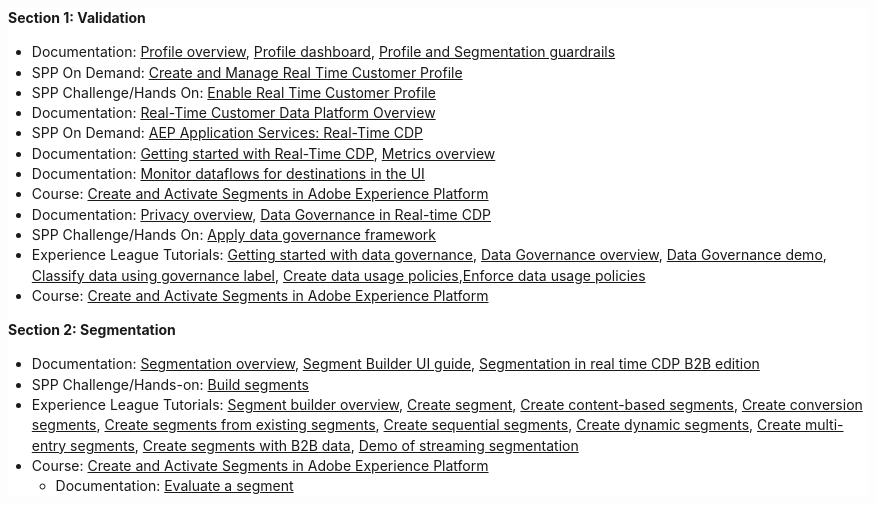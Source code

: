 **Section 1: Validation**

* Documentation: [Profile overview](https://experienceleague.adobe.com/docs/experience-platform/profile/home.html?lang=en), [Profile dashboard](https://experienceleague.adobe.com/docs/experience-platform/dashboards/guides/profiles.html?lang=en), [Profile and Segmentation guardrails](https://experienceleague.adobe.com/docs/experience-platform/profile/guardrails.html?lang=en)
* SPP On Demand: [Create and Manage Real Time Customer Profile](https://solutionpartners.adobe.com/training/courses/course1175314.html)
* SPP Challenge/Hands On: [Enable Real Time Customer Profile](https://experienceleague.adobe.com/docs/platform-learn/getting-started-for-data-architects-and-data-engineers/enable-profiles.html?lang=en)
* Documentation: [Real-Time Customer Data Platform Overview](https://experienceleague.adobe.com/docs/experience-platform/rtcdp/overview.html?lang=en)
* SPP On Demand: [AEP Application Services: Real-Time CDP](https://solutionpartners.adobe.com/content/solution/us/en/training/courses/course3569029.html)
* Documentation: [Getting started with Real-Time CDP](https://experienceleague.adobe.com/docs/experience-platform/rtcdp/intro/rtcdp-intro/get-started.html?lang=en), [Metrics overview](https://experienceleague.adobe.com/docs/experience-platform/rtcdp/intro/rtcdp-intro/home-page-dashboards.html?lang=en)
* Documentation: [Monitor dataflows for destinations in the UI](https://experienceleague.adobe.com/docs/experience-platform/dataflows/ui/monitor-destinations.html?lang=en)
* Course: [Create and Activate Segments in Adobe Experience Platform](https://learning.adobe.com/catalog/adobe_experienceplatform/cours000000000097681.html)
* Documentation: [Privacy overview](https://experienceleague.adobe.com/docs/experience-platform/rtcdp/privacy/privacy-overview.html?lang=en), [Data Governance in Real-time CDP](https://experienceleague.adobe.com/docs/experience-platform/rtcdp/privacy/data-governance-overview.html?lang=en)
* SPP Challenge/Hands On: [Apply data governance framework](https://experienceleague.adobe.com/docs/platform-learn/getting-started-for-data-architects-and-data-engineers/apply-data-governance-framework.html?lang=en)
* Experience League Tutorials: [Getting started with data governance](https://video.tv.adobe.com/v/333350/), [Data Governance overview](https://video.tv.adobe.com/v/29708/), [Data Governance demo](https://video.tv.adobe.com/v/36653/), [Classify data using governance label](https://video.tv.adobe.com/v/29709/), [Create data usage policies](https://video.tv.adobe.com/v/32977/),[Enforce data usage policies](https://video.tv.adobe.com/v/33631/)
* Course: [Create and Activate Segments in Adobe Experience Platform](https://learning.adobe.com/catalog/adobe_experienceplatform/cours000000000097681.html)

**Section 2: Segmentation**

* Documentation: [Segmentation overview](https://experienceleague.adobe.com/docs/experience-platform/rtcdp/segmentation/segmentation-overview.html?lang=en), [Segment Builder UI guide](https://experienceleague.adobe.com/docs/experience-platform/segmentation/ui/segment-builder.html?lang=en), [Segmentation in real time CDP B2B edition](https://experienceleague.adobe.com/docs/experience-platform/rtcdp/segmentation/b2b.html?lang=en)
* SPP Challenge/Hands-on: [Build segments](https://experienceleague.adobe.com/docs/platform-learn/getting-started-for-data-architects-and-data-engineers/build-segments.html?lang=en)
* Experience League Tutorials: [Segment builder overview](https://video.tv.adobe.com/v/333301/), [Create segment](https://video.tv.adobe.com/v/27254/), [Create content-based segments](https://video.tv.adobe.com/v/333302/), [Create conversion segments](https://video.tv.adobe.com/v/333303/), [Create segments from existing segments](https://video.tv.adobe.com/v/333304), [Create sequential segments](https://video.tv.adobe.com/v/333305/), [Create dynamic segments](https://video.tv.adobe.com/v/27428), [Create multi-entry segments](https://video.tv.adobe.com/v/32179/), [Create segments with B2B data](https://video.tv.adobe.com/v/338252/), [Demo of streaming segmentation](https://video.tv.adobe.com/v/36184)
* Course: [Create and Activate Segments in Adobe Experience Platform](https://learning.adobe.com/catalog/adobe_experienceplatform/cours000000000097681.html)
  * Documentation: [Evaluate a segment](https://experienceleague.adobe.com/docs/experience-platform/segmentation/tutorials/evaluate-a-segment.html)
